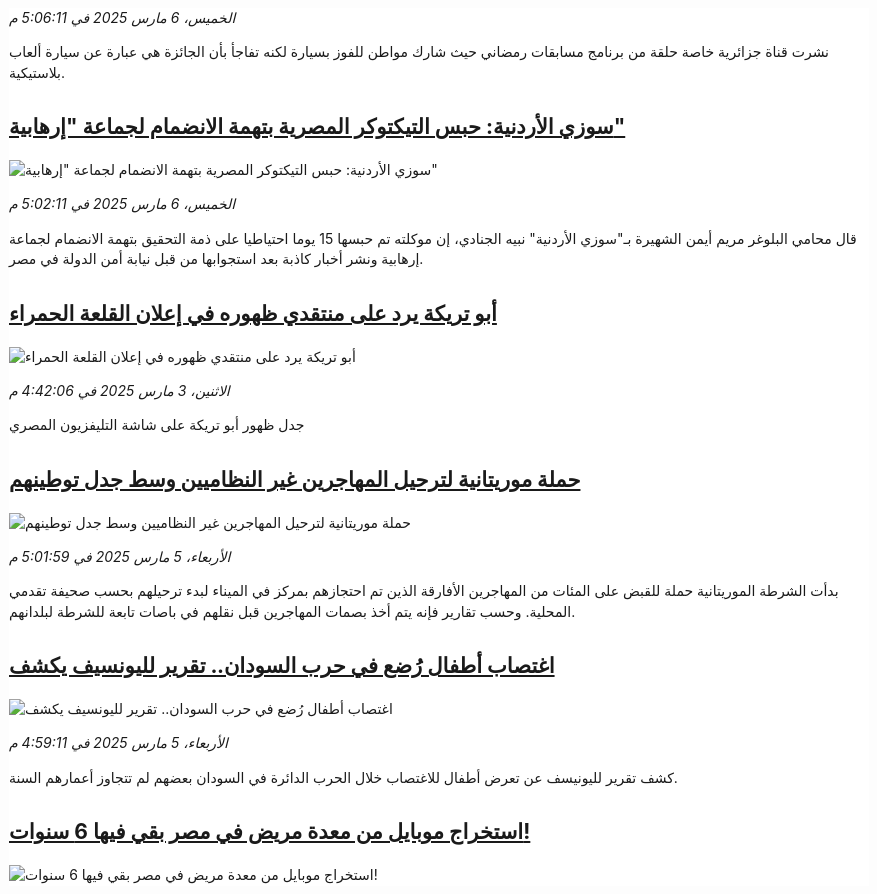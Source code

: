 _الخميس، 6 مارس 2025 في 5:06:11 م_

نشرت قناة جزائرية خاصة حلقة من برنامج مسابقات رمضاني حيث شارك مواطن للفوز بسيارة لكنه تفاجأ بأن الجائزة هي عبارة عن سيارة ألعاب بلاستيكية.


## [سوزي الأردنية: حبس التيكتوكر المصرية بتهمة الانضمام لجماعة "إرهابية"](https://www.bbc.com/arabic/articles/cpq2v4858n3o?at_campaign=githubrss)
![سوزي الأردنية: حبس التيكتوكر المصرية بتهمة الانضمام لجماعة "إرهابية"](https://ichef.bbci.co.uk/ace/standard/240/cpsprodpb/b147/live/879543c0-faac-11ef-896e-d7e7fb1719a4.jpg)

_الخميس، 6 مارس 2025 في 5:02:11 م_

قال محامي البلوغر مريم أيمن الشهيرة بـ"سوزي الأردنية" نبيه الجنادي، إن موكلته تم حبسها 15 يوما احتياطيا على ذمة التحقيق بتهمة الانضمام لجماعة إرهابية ونشر أخبار كاذبة بعد استجوابها من قبل نيابة أمن الدولة في مصر.


## [أبو تريكة يرد على منتقدي ظهوره في إعلان القلعة الحمراء](https://www.bbc.com/arabic/articles/cy5nedex31yo?at_campaign=githubrss)
![أبو تريكة يرد على منتقدي ظهوره في إعلان القلعة الحمراء](https://ichef.bbci.co.uk/ace/standard/240/cpsprodpb/ae2b/live/c9592e90-f84d-11ef-9e61-71ee71f26eb1.jpg)

_الاثنين، 3 مارس 2025 في 4:42:06 م_

جدل ظهور أبو تريكة على شاشة التليفزيون المصري


## [حملة موريتانية لترحيل المهاجرين غير النظاميين وسط جدل توطينهم](https://www.bbc.com/arabic/articles/cpq2nqnxyp4o?at_campaign=githubrss)
![حملة موريتانية لترحيل المهاجرين غير النظاميين وسط جدل توطينهم](https://ichef.bbci.co.uk/ace/standard/240/cpsprodpb/8efa/live/7499bea0-f9e3-11ef-9e61-71ee71f26eb1.jpg)

_الأربعاء، 5 مارس 2025 في 5:01:59 م_

بدأت الشرطة الموريتانية حملة للقبض على المئات من المهاجرين الأفارقة الذين تم احتجازهم بمركز في الميناء لبدء ترحيلهم بحسب صحيفة تقدمي المحلية. وحسب تقارير فإنه يتم أخذ بصمات المهاجرين قبل نقلهم في باصات تابعة للشرطة لبلدانهم.


## [اغتصاب أطفال رُضع في حرب السودان.. تقرير لليونسيف يكشف](https://www.bbc.com/arabic/articles/cn04z0z3ngno?at_campaign=githubrss)
![اغتصاب أطفال رُضع في حرب السودان.. تقرير لليونسيف يكشف](https://ichef.bbci.co.uk/ace/standard/240/cpsprodpb/994a/live/14213df0-f9e3-11ef-8c03-7dfdbeeb2526.jpg)

_الأربعاء، 5 مارس 2025 في 4:59:11 م_

كشف تقرير لليونيسف عن تعرض أطفال للاغتصاب خلال الحرب الدائرة في السودان بعضهم لم تتجاوز أعمارهم السنة.


## [استخراج موبايل من معدة مريض في مصر بقي فيها 6 سنوات!](https://www.bbc.com/arabic/articles/c1mnzmgz3yjo?at_campaign=githubrss)
![استخراج موبايل من معدة مريض في مصر بقي فيها 6 سنوات!](https://ichef.bbci.co.uk/ace/standard/240/cpsprodpb/e2cf/live/9c5c3b30-f9e2-11ef-9e61-71ee71f26eb1.jpg)
